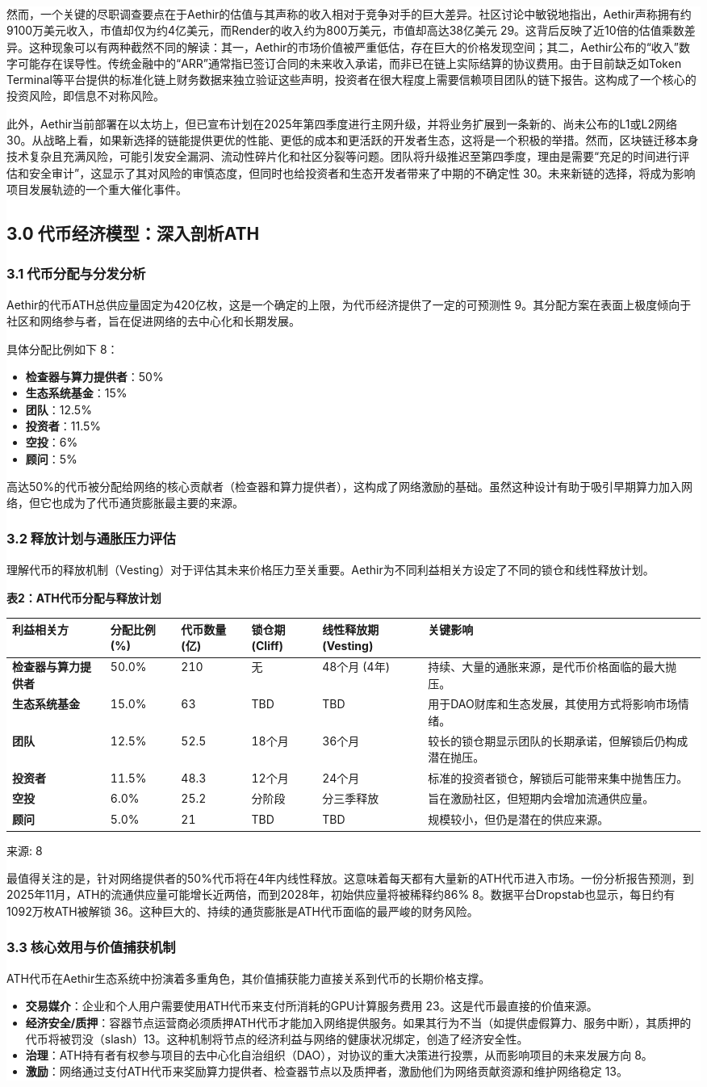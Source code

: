 然而，一个关键的尽职调查要点在于Aethir的估值与其声称的收入相对于竞争对手的巨大差异。社区讨论中敏锐地指出，Aethir声称拥有约9100万美元收入，市值却仅为约4亿美元，而Render的收入约为800万美元，市值却高达38亿美元 29。这背后反映了近10倍的估值乘数差异。这种现象可以有两种截然不同的解读：其一，Aethir的市场价值被严重低估，存在巨大的价格发现空间；其二，Aethir公布的“收入”数字可能存在误导性。传统金融中的“ARR”通常指已签订合同的未来收入承诺，而非已在链上实际结算的协议费用。由于目前缺乏如Token Terminal等平台提供的标准化链上财务数据来独立验证这些声明，投资者在很大程度上需要信赖项目团队的链下报告。这构成了一个核心的投资风险，即信息不对称风险。

此外，Aethir当前部署在以太坊上，但已宣布计划在2025年第四季度进行主网升级，并将业务扩展到一条新的、尚未公布的L1或L2网络 30。从战略上看，如果新选择的链能提供更优的性能、更低的成本和更活跃的开发者生态，这将是一个积极的举措。然而，区块链迁移本身技术复杂且充满风险，可能引发安全漏洞、流动性碎片化和社区分裂等问题。团队将升级推迟至第四季度，理由是需要“充足的时间进行评估和安全审计”，这显示了其对风险的审慎态度，但同时也给投资者和生态开发者带来了中期的不确定性 30。未来新链的选择，将成为影响项目发展轨迹的一个重大催化事件。

## **3.0 代币经济模型：深入剖析ATH**

### **3.1 代币分配与分发分析**

Aethir的代币ATH总供应量固定为420亿枚，这是一个确定的上限，为代币经济提供了一定的可预测性 9。其分配方案在表面上极度倾向于社区和网络参与者，旨在促进网络的去中心化和长期发展。

具体分配比例如下 8：

* **检查器与算力提供者**：50%  
* **生态系统基金**：15%  
* **团队**：12.5%  
* **投资者**：11.5%  
* **空投**：6%  
* **顾问**：5%

高达50%的代币被分配给网络的核心贡献者（检查器和算力提供者），这构成了网络激励的基础。虽然这种设计有助于吸引早期算力加入网络，但它也成为了代币通货膨胀最主要的来源。

### **3.2 释放计划与通胀压力评估**

理解代币的释放机制（Vesting）对于评估其未来价格压力至关重要。Aethir为不同利益相关方设定了不同的锁仓和线性释放计划。

**表2：ATH代币分配与释放计划**

| 利益相关方 | 分配比例 (%) | 代币数量 (亿) | 锁仓期 (Cliff) | 线性释放期 (Vesting) | 关键影响 |
| :---- | :---- | :---- | :---- | :---- | :---- |
| **检查器与算力提供者** | 50.0% | 210 | 无 | 48个月 (4年) | 持续、大量的通胀来源，是代币价格面临的最大抛压。 |
| **生态系统基金** | 15.0% | 63 | TBD | TBD | 用于DAO财库和生态发展，其使用方式将影响市场情绪。 |
| **团队** | 12.5% | 52.5 | 18个月 | 36个月 | 较长的锁仓期显示团队的长期承诺，但解锁后仍构成潜在抛压。 |
| **投资者** | 11.5% | 48.3 | 12个月 | 24个月 | 标准的投资者锁仓，解锁后可能带来集中抛售压力。 |
| **空投** | 6.0% | 25.2 | 分阶段 | 分三季释放 | 旨在激励社区，但短期内会增加流通供应量。 |
| **顾问** | 5.0% | 21 | TBD | TBD | 规模较小，但仍是潜在的供应来源。 |

来源: 8

最值得关注的是，针对网络提供者的50%代币将在4年内线性释放。这意味着每天都有大量新的ATH代币进入市场。一份分析报告预测，到2025年11月，ATH的流通供应量可能增长近两倍，而到2028年，初始供应量将被稀释约86% 8。数据平台Dropstab也显示，每日约有1092万枚ATH被解锁 36。这种巨大的、持续的通货膨胀是ATH代币面临的最严峻的财务风险。

### **3.3 核心效用与价值捕获机制**

ATH代币在Aethir生态系统中扮演着多重角色，其价值捕获能力直接关系到代币的长期价格支撑。

* **交易媒介**：企业和个人用户需要使用ATH代币来支付所消耗的GPU计算服务费用 23。这是代币最直接的价值来源。  
* **经济安全/质押**：容器节点运营商必须质押ATH代币才能加入网络提供服务。如果其行为不当（如提供虚假算力、服务中断），其质押的代币将被罚没（slash）13。这种机制将节点的经济利益与网络的健康状况绑定，创造了经济安全性。  
* **治理**：ATH持有者有权参与项目的去中心化自治组织（DAO），对协议的重大决策进行投票，从而影响项目的未来发展方向 8。  
* **激励**：网络通过支付ATH代币来奖励算力提供者、检查器节点以及质押者，激励他们为网络贡献资源和维护网络稳定 13。
